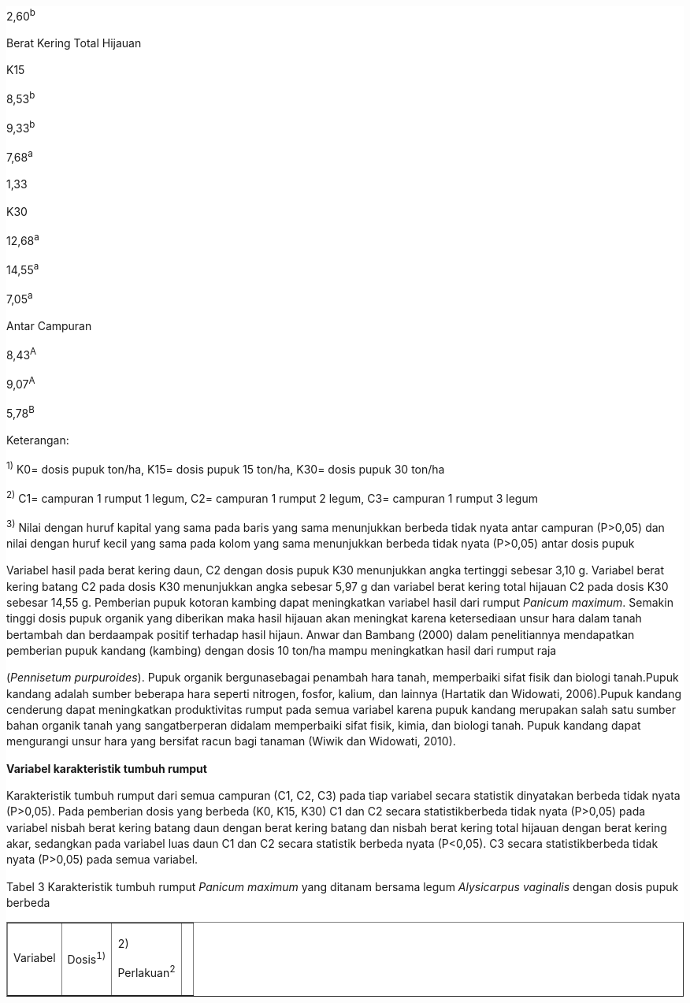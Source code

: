 <p><span class="font10">2,60<sup>b</sup></span></p></td><td style="vertical-align:top;"></td></tr>
<tr><td style="vertical-align:middle;">
<p><span class="font10">Berat Kering Total Hijauan</span></p></td><td style="vertical-align:middle;">
<p><span class="font10">K15</span></p></td><td style="vertical-align:middle;">
<p><span class="font10">8,53<sup>b</sup></span></p></td><td style="vertical-align:middle;">
<p><span class="font10">9,33<sup>b</sup></span></p></td><td style="vertical-align:middle;">
<p><span class="font10">7,68<sup>a</sup></span></p></td><td style="vertical-align:middle;">
<p><span class="font10">1,33</span></p></td></tr>
<tr><td style="vertical-align:top;"></td><td style="vertical-align:middle;">
<p><span class="font10">K30</span></p></td><td style="vertical-align:middle;">
<p><span class="font10">12,68<sup>a</sup></span></p></td><td style="vertical-align:middle;">
<p><span class="font10">14,55<sup>a</sup></span></p></td><td style="vertical-align:middle;">
<p><span class="font10">7,05<sup>a</sup></span></p></td><td style="vertical-align:top;"></td></tr>
<tr><td style="vertical-align:bottom;">
<p><span class="font10">Antar Campuran</span></p></td><td style="vertical-align:top;"></td><td style="vertical-align:top;">
<p><span class="font10">8,43<sup>A</sup></span></p></td><td style="vertical-align:top;">
<p><span class="font10">9,07<sup>A</sup></span></p></td><td style="vertical-align:top;">
<p><span class="font10">5,78<sup>B</sup></span></p></td><td style="vertical-align:top;"></td></tr>
</table>
<p><span class="font10">Keterangan:</span></p>
<p><span class="font10"><sup>1)</sup> K0= dosis pupuk ton/ha, K15= dosis pupuk 15 ton/ha, K30= dosis pupuk 30 ton/ha</span></p>
<p><span class="font10"><sup>2)</sup> C1= campuran 1 rumput 1 legum, C2= campuran 1 rumput 2 legum, C3= campuran 1 rumput 3 legum</span></p>
<p><span class="font10"><sup>3)</sup> Nilai dengan huruf kapital yang sama pada baris yang sama menunjukkan berbeda tidak nyata antar campuran (P&gt;0,05) dan nilai dengan huruf kecil yang sama pada kolom yang sama menunjukkan berbeda tidak nyata (P&gt;0,05) antar dosis pupuk</span></p>
<p><span class="font12">Variabel hasil pada berat kering daun, C2 dengan dosis pupuk K30 menunjukkan angka tertinggi sebesar 3,10 g. Variabel berat kering batang C2 pada dosis K30 menunjukkan angka sebesar 5,97 g dan variabel berat kering total hijauan C2 pada dosis K30 sebesar 14,55 g. Pemberian pupuk kotoran kambing dapat meningkatkan variabel hasil dari rumput </span><span class="font12" style="font-style:italic;">Panicum maximum</span><span class="font12">. Semakin tinggi dosis pupuk organik yang diberikan maka hasil hijauan akan meningkat karena ketersediaan unsur hara dalam tanah bertambah dan berdaampak positif terhadap hasil hijaun. Anwar dan Bambang (2000) dalam penelitiannya mendapatkan pemberian pupuk kandang (kambing) dengan dosis 10 ton/ha mampu meningkatkan hasil dari rumput raja</span></p>
<p><span class="font12">(</span><span class="font12" style="font-style:italic;">Pennisetum purpuroides</span><span class="font12">). Pupuk organik bergunasebagai penambah hara tanah, memperbaiki sifat fisik dan biologi tanah.Pupuk kandang adalah sumber beberapa hara seperti nitrogen, fosfor, kalium, dan lainnya (Hartatik dan Widowati, 2006).Pupuk kandang cenderung dapat meningkatkan produktivitas rumput pada semua variabel karena pupuk kandang merupakan salah satu sumber bahan organik tanah yang sangatberperan didalam memperbaiki sifat fisik, kimia, dan biologi tanah. Pupuk kandang dapat mengurangi unsur hara yang bersifat racun bagi tanaman (Wiwik dan Widowati, 2010).</span></p>
<p><span class="font12" style="font-weight:bold;">Variabel karakteristik tumbuh rumput</span></p>
<p><span class="font12">Karakteristik tumbuh rumput dari semua campuran (C1, C2, C3) pada tiap variabel secara statistik dinyatakan berbeda tidak nyata (P&gt;0,05). Pada pemberian dosis yang berbeda (K0, K15, K30) C1 dan C2 secara statistikberbeda tidak nyata (P&gt;0,05) pada variabel nisbah berat kering batang daun dengan berat kering batang dan nisbah berat kering total hijauan dengan berat kering akar, sedangkan pada variabel luas daun C1 dan C2 secara statistik berbeda nyata (P&lt;0,05). C3 secara statistikberbeda tidak nyata (P&gt;0,05) pada semua variabel.</span></p>
<p><span class="font12">Tabel 3 Karakteristik tumbuh rumput </span><span class="font12" style="font-style:italic;">Panicum maximum</span><span class="font12"> yang ditanam bersama legum </span><span class="font12" style="font-style:italic;">Alysicarpus vaginalis</span><span class="font12"> dengan dosis pupuk berbeda</span></p>
<table border="1">
<tr><td rowspan="2" style="vertical-align:middle;">
<p><span class="font10">Variabel</span></p></td><td rowspan="2" style="vertical-align:middle;">
<p><span class="font10">Dosis<sup>1</sup></span><span class="font6"><sup>)</sup></span></p></td><td colspan="3" style="vertical-align:middle;">
<p><span class="font8">2</span><span class="font5">)</span></p>
<p><span class="font10">Perlakuan<sup>2</sup></span></p></td><td rowspan="2" style="vertical-align:middle;">